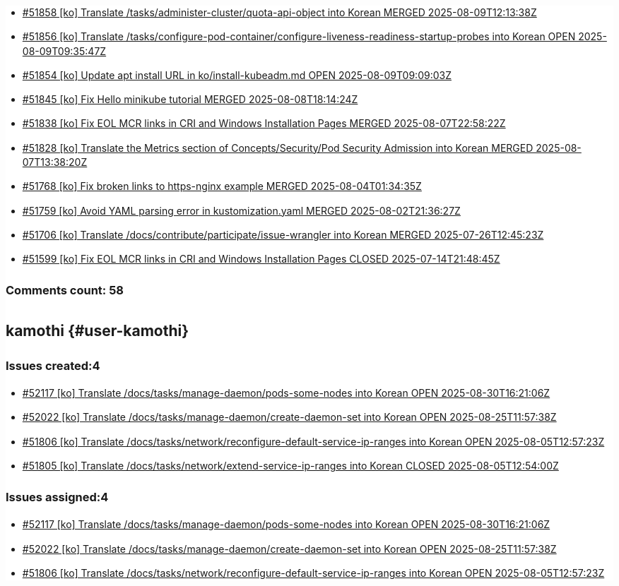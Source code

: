 - [#51858 [ko] Translate /tasks/administer-cluster/quota-api-object into Korean MERGED 2025-08-09T12:13:38Z](https://github.com/kubernetes/website/pull/51858)

- [#51856 [ko] Translate /tasks/configure-pod-container/configure-liveness-readiness-startup-probes into Korean OPEN 2025-08-09T09:35:47Z](https://github.com/kubernetes/website/pull/51856)

- [#51854 [ko] Update apt install URL in ko/install-kubeadm.md OPEN 2025-08-09T09:09:03Z](https://github.com/kubernetes/website/pull/51854)

- [#51845 [ko] Fix Hello minikube tutorial MERGED 2025-08-08T18:14:24Z](https://github.com/kubernetes/website/pull/51845)

- [#51838 [ko] Fix EOL MCR links in CRI and Windows Installation Pages MERGED 2025-08-07T22:58:22Z](https://github.com/kubernetes/website/pull/51838)

- [#51828 [ko] Translate the Metrics section of Concepts/Security/Pod Security Admission into Korean MERGED 2025-08-07T13:38:20Z](https://github.com/kubernetes/website/pull/51828)

- [#51768 [ko] Fix broken links to https-nginx example MERGED 2025-08-04T01:34:35Z](https://github.com/kubernetes/website/pull/51768)

- [#51759 [ko] Avoid YAML parsing error in kustomization.yaml MERGED 2025-08-02T21:36:27Z](https://github.com/kubernetes/website/pull/51759)

- [#51706 [ko] Translate /docs/contribute/participate/issue-wrangler into Korean MERGED 2025-07-26T12:45:23Z](https://github.com/kubernetes/website/pull/51706)

- [#51599 [ko] Fix EOL MCR links in CRI and Windows Installation Pages CLOSED 2025-07-14T21:48:45Z](https://github.com/kubernetes/website/pull/51599)

### Comments count: 58

## kamothi {#user-kamothi}

### Issues created:4

- [#52117 [ko] Translate /docs/tasks/manage-daemon/pods-some-nodes into Korean OPEN 2025-08-30T16:21:06Z](https://github.com/kubernetes/website/issues/52117)

- [#52022 [ko] Translate /docs/tasks/manage-daemon/create-daemon-set into Korean OPEN 2025-08-25T11:57:38Z](https://github.com/kubernetes/website/issues/52022)

- [#51806 [ko] Translate /docs/tasks/network/reconfigure-default-service-ip-ranges into Korean OPEN 2025-08-05T12:57:23Z](https://github.com/kubernetes/website/issues/51806)

- [#51805 [ko] Translate /docs/tasks/network/extend-service-ip-ranges into Korean CLOSED 2025-08-05T12:54:00Z](https://github.com/kubernetes/website/issues/51805)

### Issues assigned:4

- [#52117 [ko] Translate /docs/tasks/manage-daemon/pods-some-nodes into Korean OPEN 2025-08-30T16:21:06Z](https://github.com/kubernetes/website/issues/52117)

- [#52022 [ko] Translate /docs/tasks/manage-daemon/create-daemon-set into Korean OPEN 2025-08-25T11:57:38Z](https://github.com/kubernetes/website/issues/52022)

- [#51806 [ko] Translate /docs/tasks/network/reconfigure-default-service-ip-ranges into Korean OPEN 2025-08-05T12:57:23Z](https://github.com/kubernetes/website/issues/51806)
